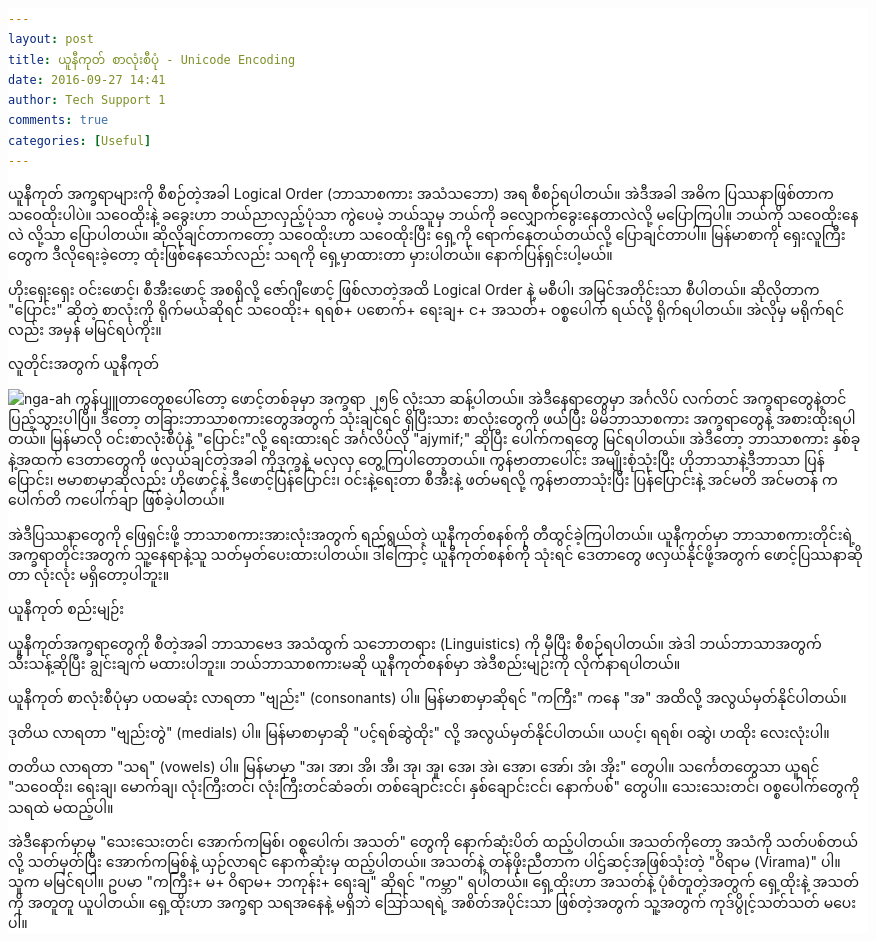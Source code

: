 ```yaml
---
layout: post
title: ယူ​နီ​ကုတ် စာလုံး​စီ​ပုံ - Unicode Encoding
date: 2016-09-27 14:41
author: Tech Support 1
comments: true
categories: [Useful]
---
```

ယူနီကုတ် အက္ခရာများကို စီစဉ်တဲ့အခါ Logical Order (ဘာသာစကား အသံသဘော) အရ စီစဉ်ရပါတယ်။ အဲဒီအခါ အဓိက ပြဿနာဖြစ်တာက သဝေထိုးပါပဲ။ သဝေထိုးနဲ့ ခခွေးဟာ ဘယ်ညာလှည့်ပုံသာ ကွဲပေမဲ့ ဘယ်သူမှ ဘယ်ကို ခလျှောက်ခွေးနေတာလဲလို့ မပြောကြပါ။ ဘယ်ကို သဝေထိုးနေလဲ လို့သာ ပြောပါတယ်။ ဆိုလိုချင်တာကတော့ သဝေထိုးဟာ သဝေထိုးပြီး ရှေ့ကို ရောက်နေတယ်⁠တယ်လို့ ပြောချင်တာပါ။ မြန်မာစာကို ရှေးလူကြီးတွေက ဒီလိုရေးခဲ့တော့ ထုံးဖြစ်နေသော်လည်း သရကို ရှေ့မှာထားတာ မှားပါတယ်။ နောက်ပြန်ရှင်းပါ့မယ်။

ဟိုးရှေးရှေး ဝင်းဖောင့်၊ စီအီးဖောင့် အစရှိလို့ ဇော်ဂျီဖောင့် ဖြစ်လာတဲ့အထိ Logical Order နဲ့ မစီပါ၊ အမြင်အတိုင်းသာ စီပါတယ်။ ဆိုလိုတာက "ပြောင်း" ဆိုတဲ့ စာလုံးကို ရိုက်မယ်ဆိုရင် သဝေထိုး+ ရရစ်+ ပစောက်+ ရေးချ+ င+ အသတ်+ ဝစ္စပေါက် ရယ်လို့ ရိုက်ရပါတယ်။ အဲလိုမှ မရိုက်ရင်လည်း အမှန် မမြင်ရပဲကိုး။

လူတိုင်းအတွက် ယူနီကုတ်

<img class="aligncenter size-full wp-image-91" src="http://localhost/wordpress/wp-content/uploads/2016/09/Nga-Ah.png" alt="nga-ah" width="600" height="60" />
ကွန်ပျူတာတွေစပေါ်တော့ ဖောင့်တစ်ခုမှာ အက္ခရာ ၂၅၆ လုံးသာ ဆန့်ပါတယ်။ အဲဒီနေရာတွေမှာ အင်္ဂလိပ် လက်တင် အက္ခရာတွေနဲ့တင် ပြည့်သွားပါပြီ။ ဒီတော့ တခြားဘာသာစကားတွေအတွက် သုံးချင်ရင် ရှိပြီးသား စာလုံးတွေကို ဖယ်ပြီး မိမိဘာသာစကား အက္ခရာတွေနဲ့ အစားထိုးရပါတယ်။ မြန်မာလို ဝင်းစာလုံးစီပုံနဲ့ "ပြောင်း"လို့ ရေးထားရင် အင်္ဂလိပ်လို "ajymif;" ဆိုပြီး ပေါက်ကရတွေ မြင်ရပါတယ်။ အဲဒီတော့ ဘာသာစကား နှစ်ခုနဲ့အထက် ဒေတာတွေကို ဖလှယ်ချင်တဲ့အခါ ကိုဒုက္ခနဲ့ မလှလှ တွေ့ကြပါတော့တယ်။ ကွန်ဗာတာပေါင်း အမျိုးစုံသုံးပြီး ဟိုဘာသာနဲ့ဒီဘာသာ ပြန်ပြောင်း၊ ဗမာစာမှာဆိုလည်း ဟိုဖောင့်နဲ့ ဒီဖောင့်ပြန်ပြောင်း၊ ဝင်းနဲ့ရေးတာ စီအီးနဲ့ ဖတ်မရလို့ ကွန်ဗာတာသုံးပြီး ပြန်ပြောင်းနဲ့ အင်မတိ အင်မတန် ကပေါက်တိ ကပေါက်ချာ ဖြစ်ခဲ့ပါတယ်။

အဲဒီပြဿနာတွေကို ဖြေရှင်းဖို့ ဘာသာစကားအားလုံးအတွက် ရည်ရွယ်တဲ့ ယူနီကုတ်စနစ်ကို တီထွင်ခဲ့ကြပါတယ်။ ယူနီကုတ်မှာ ဘာသာစကားတိုင်းရဲ့ အက္ခရာတိုင်းအတွက် သူ့နေရာနဲ့သူ သတ်မှတ်ပေးထားပါတယ်။ ဒါကြောင့် ယူနီကုတ်စနစ်ကို သုံးရင် ဒေတာတွေ ဖလှယ်နိုင်ဖို့အတွက် ဖောင့်ပြဿနာဆိုတာ လုံးလုံး မရှိတော့ပါဘူး။

ယူနီကုတ် စည်းမျဉ်း

ယူနီကုတ်အက္ခရာတွေကို စီတဲ့အခါ ဘာသာဗေဒ အသံထွက် သဘောတရား (Linguistics) ကို မှီပြီး စီစဉ်ရပါတယ်။ အဲဒါ ဘယ်ဘာသာအတွက် သီးသန့်ဆိုပြီး ချွင်းချက် မထားပါဘူး။ ဘယ်ဘာသာစကားမဆို ယူနီကုတ်စနစ်မှာ အဲဒီစည်းမျဉ်းကို လိုက်နာရပါတယ်။

ယူနီကုတ် စာလုံးစီပုံမှာ ပထမဆုံး လာရတာ "ဗျည်း" (consonants) ပါ။ မြန်မာစာမှာဆိုရင် "ကကြီး" ကနေ "အ" အထိလို့ အလွယ်မှတ်နိုင်ပါတယ်။

ဒုတိယ လာရတာ "ဗျည်းတွဲ" (medials) ပါ။ မြန်မာစာမှာဆို "ပင့်ရစ်ဆွဲထိုး" လို့ အလွယ်မှတ်နိုင်ပါတယ်။ ယပင့်၊ ရရစ်၊ ဝဆွဲ၊ ဟထိုး လေးလုံးပါ။

တတိယ လာရတာ "သရ" (vowels) ပါ။ မြန်မာမှာ "အ၊ အာ၊ အိ၊ အီ၊ အု၊ အူ၊ အေ၊ အဲ၊ အော၊ အော်၊ အံ၊ အိုး" တွေပါ။ သင်္ကေတတွေသာ ယူရင် "သဝေထိုး၊ ရေးချ၊ မောက်ချ၊ လုံးကြီးတင်၊ လုံးကြီးတင်ဆံခတ်၊ တစ်ချောင်းငင်၊ နှစ်ချောင်းငင်၊ နောက်ပစ်" တွေပါ။ သေး⁠သေးတင်၊ ဝစ္စပေါက်တွေကို သရထဲ မထည့်ပါ။

အဲဒီနောက်မှာမှ "သေး⁠သေးတင်၊ အောက်ကမြစ်၊ ဝစ္စပေါက်၊ အသတ်" တွေကို နောက်ဆုံးပိတ် ထည့်ပါတယ်။ အသတ်ကိုတော့ အသံကို သတ်ပစ်တယ်လို့ သတ်မှတ်ပြီး အောက်ကမြစ်နဲ့ ယှဉ်လာရင် နောက်ဆုံးမှ ထည့်ပါတယ်။ အသတ်နဲ့ တန်ဖိုးညီတာက ပါဌ်ဆင့်အဖြစ်သုံးတဲ့ "ဝိရာမ (Virama)" ပါ။ သူက မမြင်ရပါ။ ဥပမာ "ကကြီး+ မ+ ဝိရာမ+ ဘကုန်း+ ရေးချ" ဆိုရင် "ကမ္ဘာ" ရပါတယ်။ ရှေ့ထိုးဟာ အသတ်နဲ့ ပုံစံတူတဲ့အတွက် ရှေ့ထိုးနဲ့ အသတ်ကို အတူတူ ယူပါတယ်။ ရှေ့ထိုးဟာ အက္ခရာ သရအနေနဲ့ မရှိဘဲ ဪသရရဲ့ အစိတ်အပိုင်းသာ ဖြစ်တဲ့အတွက် သူ့အတွက် ကုဒ်ပွိုင့်သတ်သတ် မပေးပါ။
